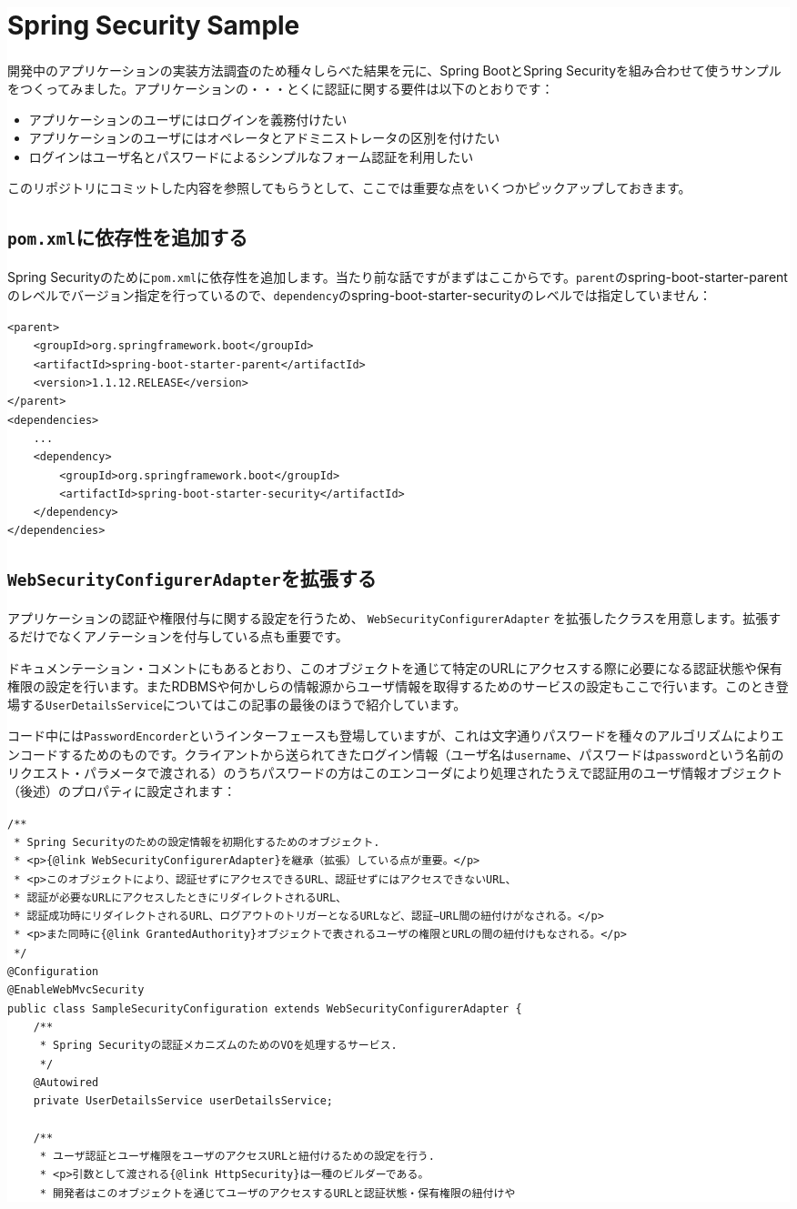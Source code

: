 # Spring Security Sample

開発中のアプリケーションの実装方法調査のため種々しらべた結果を元に、Spring BootとSpring Securityを組み合わせて使うサンプルをつくってみました。アプリケーションの・・・とくに認証に関する要件は以下のとおりです：

* アプリケーションのユーザにはログインを義務付けたい
* アプリケーションのユーザにはオペレータとアドミニストレータの区別を付けたい
* ログインはユーザ名とパスワードによるシンプルなフォーム認証を利用したい

このリポジトリにコミットした内容を参照してもらうとして、ここでは重要な点をいくつかピックアップしておきます。

## `pom.xml`に依存性を追加する

Spring Securityのために`pom.xml`に依存性を追加します。当たり前な話ですがまずはここからです。`parent`のspring-boot-starter-parentのレベルでバージョン指定を行っているので、`dependency`のspring-boot-starter-securityのレベルでは指定していません：

```java:
<parent>
	<groupId>org.springframework.boot</groupId>
	<artifactId>spring-boot-starter-parent</artifactId>
	<version>1.1.12.RELEASE</version>
</parent>
<dependencies>
	...
	<dependency>
		<groupId>org.springframework.boot</groupId>
		<artifactId>spring-boot-starter-security</artifactId>
	</dependency>
</dependencies>
```

## `WebSecurityConfigurerAdapter`を拡張する

アプリケーションの認証や権限付与に関する設定を行うため、 `WebSecurityConfigurerAdapter` を拡張したクラスを用意します。拡張するだけでなくアノテーションを付与している点も重要です。

ドキュメンテーション・コメントにもあるとおり、このオブジェクトを通じて特定のURLにアクセスする際に必要になる認証状態や保有権限の設定を行います。またRDBMSや何かしらの情報源からユーザ情報を取得するためのサービスの設定もここで行います。このとき登場する`UserDetailsService`についてはこの記事の最後のほうで紹介しています。

コード中には`PasswordEncorder`というインターフェースも登場していますが、これは文字通りパスワードを種々のアルゴリズムによりエンコードするためのものです。クライアントから送られてきたログイン情報（ユーザ名は`username`、パスワードは`password`という名前のリクエスト・パラメータで渡される）のうちパスワードの方はこのエンコーダにより処理されたうえで認証用のユーザ情報オブジェクト（後述）のプロパティに設定されます：

```java:
/**
 * Spring Securityのための設定情報を初期化するためのオブジェクト.
 * <p>{@link WebSecurityConfigurerAdapter}を継承（拡張）している点が重要。</p>
 * <p>このオブジェクトにより、認証せずにアクセスできるURL、認証せずにはアクセスできないURL、
 * 認証が必要なURLにアクセスしたときにリダイレクトされるURL、
 * 認証成功時にリダイレクトされるURL、ログアウトのトリガーとなるURLなど、認証−URL間の紐付けがなされる。</p>
 * <p>また同時に{@link GrantedAuthority}オブジェクトで表されるユーザの権限とURLの間の紐付けもなされる。</p>
 */
@Configuration
@EnableWebMvcSecurity
public class SampleSecurityConfiguration extends WebSecurityConfigurerAdapter {
    /**
     * Spring Securityの認証メカニズムのためのVOを処理するサービス.
     */
	@Autowired
	private UserDetailsService userDetailsService;

	/**
	 * ユーザ認証とユーザ権限をユーザのアクセスURLと紐付けるための設定を行う.
	 * <p>引数として渡される{@link HttpSecurity}は一種のビルダーである。
	 * 開発者はこのオブジェクトを通じてユーザのアクセスするURLと認証状態・保有権限の紐付けや
```